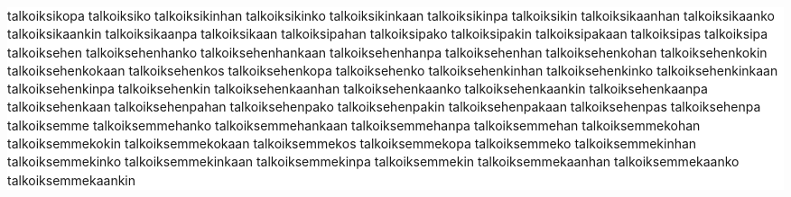 talkoiksikopa
talkoiksiko
talkoiksikinhan
talkoiksikinko
talkoiksikinkaan
talkoiksikinpa
talkoiksikin
talkoiksikaanhan
talkoiksikaanko
talkoiksikaankin
talkoiksikaanpa
talkoiksikaan
talkoiksipahan
talkoiksipako
talkoiksipakin
talkoiksipakaan
talkoiksipas
talkoiksipa
talkoiksehen
talkoiksehenhanko
talkoiksehenhankaan
talkoiksehenhanpa
talkoiksehenhan
talkoiksehenkohan
talkoiksehenkokin
talkoiksehenkokaan
talkoiksehenkos
talkoiksehenkopa
talkoiksehenko
talkoiksehenkinhan
talkoiksehenkinko
talkoiksehenkinkaan
talkoiksehenkinpa
talkoiksehenkin
talkoiksehenkaanhan
talkoiksehenkaanko
talkoiksehenkaankin
talkoiksehenkaanpa
talkoiksehenkaan
talkoiksehenpahan
talkoiksehenpako
talkoiksehenpakin
talkoiksehenpakaan
talkoiksehenpas
talkoiksehenpa
talkoiksemme
talkoiksemmehanko
talkoiksemmehankaan
talkoiksemmehanpa
talkoiksemmehan
talkoiksemmekohan
talkoiksemmekokin
talkoiksemmekokaan
talkoiksemmekos
talkoiksemmekopa
talkoiksemmeko
talkoiksemmekinhan
talkoiksemmekinko
talkoiksemmekinkaan
talkoiksemmekinpa
talkoiksemmekin
talkoiksemmekaanhan
talkoiksemmekaanko
talkoiksemmekaankin